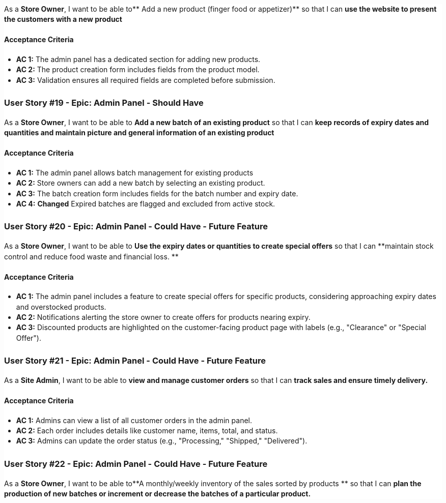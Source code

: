 As a **Store Owner**, I want to be able to** Add a new product (finger food or appetizer)** so that I can **use the website to present the customers with a new product**

#### Acceptance Criteria  
- **AC 1:** The admin panel has a dedicated section for adding new products.
- **AC 2:** The product creation form includes fields from the product model.
- **AC 3:** Validation ensures all required fields are completed before submission.


### User Story #19 - Epic: Admin Panel - Should Have

As a **Store Owner**, I want to be able to **Add a new batch of an existing product** so that I can **keep records of expiry dates and quantities and maintain picture and general information of an existing product**

#### Acceptance Criteria  
- **AC 1:** The admin panel allows batch management for existing products
- **AC 2:** Store owners can add a new batch by selecting an existing product.
- **AC 3:** The batch creation form includes fields for the batch number and expiry date.
- **AC 4:** **Changed** Expired batches are flagged and excluded from active stock.


### User Story #20 - Epic: Admin Panel - Could Have - Future Feature

As a **Store Owner**, I want to be able to **Use the expiry dates or quantities to create special offers** so that I can **maintain stock control and reduce food waste and financial loss. **

#### Acceptance Criteria  
- **AC 1:** The admin panel includes a feature to create special offers for specific products, considering approaching expiry dates and overstocked products.  
- **AC 2:** Notifications alerting the store owner to create offers for products nearing expiry.
- **AC 3:** Discounted products are highlighted on the customer-facing product page with labels (e.g., "Clearance" or "Special Offer").


### User Story #21 - Epic: Admin Panel - Could Have - Future Feature

As a **Site Admin**, I want to be able to **view and manage customer orders** so that I can **track sales and ensure timely delivery.**

#### Acceptance Criteria  
- **AC 1:** Admins can view a list of all customer orders in the admin panel.  
- **AC 2:** Each order includes details like customer name, items, total, and status.  
- **AC 3:** Admins can update the order status (e.g., "Processing," "Shipped," "Delivered").  

### User Story #22 - Epic: Admin Panel - Could Have - Future Feature

As a **Store Owner**, I want to be able to**A monthly/weekly inventory of the sales sorted by products ** so that I can **plan the production of new batches or increment or decrease the batches of a particular product.**
